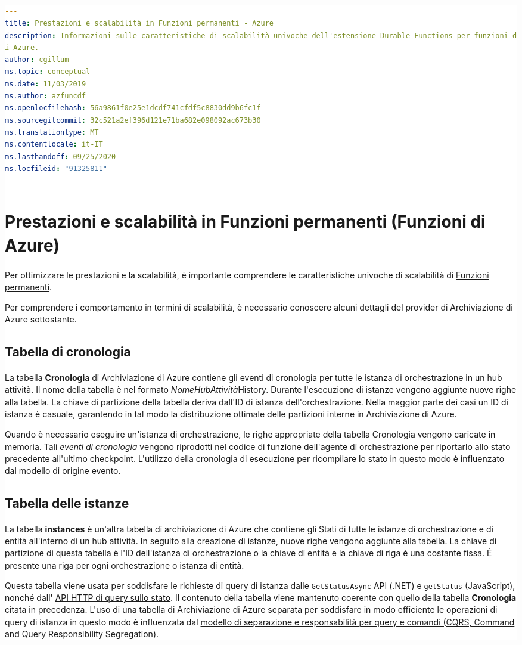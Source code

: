 ```yaml
---
title: Prestazioni e scalabilità in Funzioni permanenti - Azure
description: Informazioni sulle caratteristiche di scalabilità univoche dell'estensione Durable Functions per funzioni di Azure.
author: cgillum
ms.topic: conceptual
ms.date: 11/03/2019
ms.author: azfuncdf
ms.openlocfilehash: 56a9861f0e25e1dcdf741cfdf5c8830dd9b6fc1f
ms.sourcegitcommit: 32c521a2ef396d121e71ba682e098092ac673b30
ms.translationtype: MT
ms.contentlocale: it-IT
ms.lasthandoff: 09/25/2020
ms.locfileid: "91325811"
---
```

# <a name="performance-and-scale-in-durable-functions-azure-functions"></a>Prestazioni e scalabilità in Funzioni permanenti (Funzioni di Azure)

Per ottimizzare le prestazioni e la scalabilità, è importante comprendere le caratteristiche univoche di scalabilità di [Funzioni permanenti](durable-functions-overview.md).

Per comprendere i comportamento in termini di scalabilità, è necessario conoscere alcuni dettagli del provider di Archiviazione di Azure sottostante.

## <a name="history-table"></a>Tabella di cronologia

La tabella **Cronologia** di Archiviazione di Azure contiene gli eventi di cronologia per tutte le istanza di orchestrazione in un hub attività. Il nome della tabella è nel formato *NomeHubAttività*History. Durante l'esecuzione di istanze vengono aggiunte nuove righe alla tabella. La chiave di partizione della tabella deriva dall'ID di istanza dell'orchestrazione. Nella maggior parte dei casi un ID di istanza è casuale, garantendo in tal modo la distribuzione ottimale delle partizioni interne in Archiviazione di Azure.

Quando è necessario eseguire un'istanza di orchestrazione, le righe appropriate della tabella Cronologia vengono caricate in memoria. Tali *eventi di cronologia* vengono riprodotti nel codice di funzione dell'agente di orchestrazione per riportarlo allo stato precedente all'ultimo checkpoint. L'utilizzo della cronologia di esecuzione per ricompilare lo stato in questo modo è influenzato dal [modello di origine evento](/azure/architecture/patterns/event-sourcing).

## <a name="instances-table"></a>Tabella delle istanze

La tabella **instances** è un'altra tabella di archiviazione di Azure che contiene gli Stati di tutte le istanze di orchestrazione e di entità all'interno di un hub attività. In seguito alla creazione di istanze, nuove righe vengono aggiunte alla tabella. La chiave di partizione di questa tabella è l'ID dell'istanza di orchestrazione o la chiave di entità e la chiave di riga è una costante fissa. È presente una riga per ogni orchestrazione o istanza di entità.

Questa tabella viene usata per soddisfare le richieste di query di istanza dalle `GetStatusAsync` API (.NET) e `getStatus` (JavaScript), nonché dall' [API HTTP di query sullo stato](durable-functions-http-api.md#get-instance-status). Il contenuto della tabella viene mantenuto coerente con quello della tabella **Cronologia** citata in precedenza. L'uso di una tabella di Archiviazione di Azure separata per soddisfare in modo efficiente le operazioni di query di istanza in questo modo è influenzata dal [modello di separazione e responsabilità per query e comandi (CQRS, Command and Query Responsibility Segregation)](/azure/architecture/patterns/cqrs).
